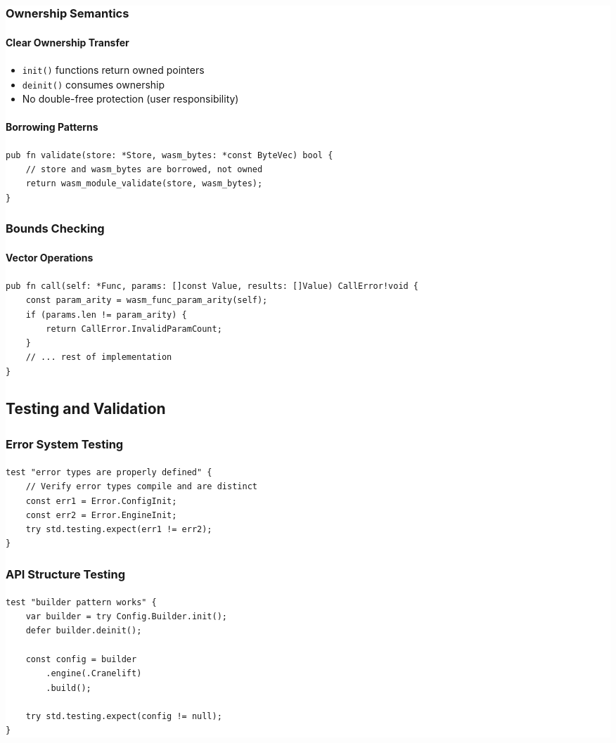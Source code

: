 ### Ownership Semantics

#### Clear Ownership Transfer
- `init()` functions return owned pointers
- `deinit()` consumes ownership
- No double-free protection (user responsibility)

#### Borrowing Patterns
```zig
pub fn validate(store: *Store, wasm_bytes: *const ByteVec) bool {
    // store and wasm_bytes are borrowed, not owned
    return wasm_module_validate(store, wasm_bytes);
}
```

### Bounds Checking

#### Vector Operations
```zig
pub fn call(self: *Func, params: []const Value, results: []Value) CallError!void {
    const param_arity = wasm_func_param_arity(self);
    if (params.len != param_arity) {
        return CallError.InvalidParamCount;
    }
    // ... rest of implementation
}
```

## Testing and Validation

### Error System Testing
```zig
test "error types are properly defined" {
    // Verify error types compile and are distinct
    const err1 = Error.ConfigInit;
    const err2 = Error.EngineInit;
    try std.testing.expect(err1 != err2);
}
```

### API Structure Testing
```zig
test "builder pattern works" {
    var builder = try Config.Builder.init();
    defer builder.deinit();

    const config = builder
        .engine(.Cranelift)
        .build();

    try std.testing.expect(config != null);
}
```
